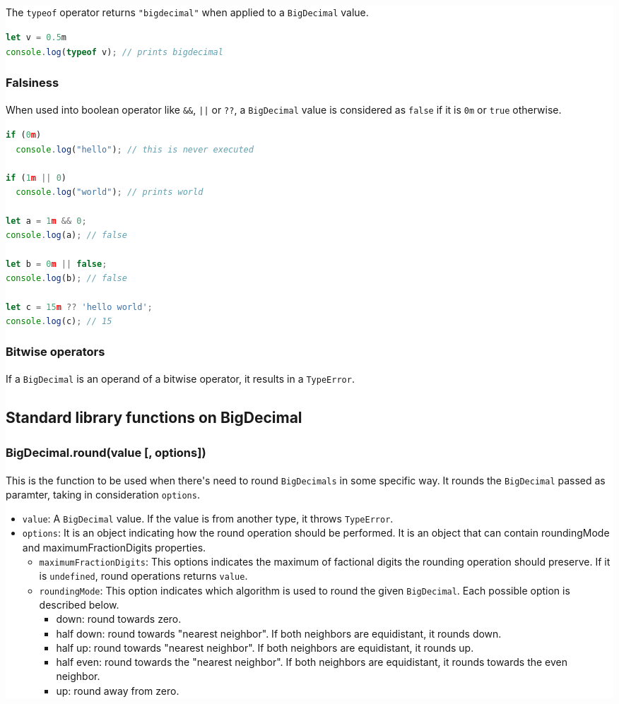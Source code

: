 The `typeof` operator returns `"bigdecimal"` when applied to a `BigDecimal` value.

```js
let v = 0.5m
console.log(typeof v); // prints bigdecimal
```

### Falsiness

When used into boolean operator like `&&`, `||` or `??`, a `BigDecimal` value is considered as `false` if it
is `0m` or `true` otherwise.

```js
if (0m)
  console.log("hello"); // this is never executed
  
if (1m || 0)
  console.log("world"); // prints world

let a = 1m && 0;
console.log(a); // false

let b = 0m || false;
console.log(b); // false

let c = 15m ?? 'hello world';
console.log(c); // 15
```

### Bitwise operators

If a `BigDecimal` is an operand of a bitwise operator, it results in a `TypeError`.

## Standard library functions on BigDecimal

### BigDecimal.round(value [, options])

This is the function to be used when there's need to round `BigDecimals` in some specific way. It rounds the
`BigDecimal` passed as paramter, taking in consideration `options`.

- `value`: A `BigDecimal` value. If the value is from another type, it throws `TypeError`.
- `options`: It is an object indicating how the round operation should be performed. It is an object that can
  contain roundingMode and maximumFractionDigits properties.
  - `maximumFractionDigits`: This options indicates the maximum of factional digits the rounding operation
    should preserve. If it is `undefined`, round operations returns `value`.
  - `roundingMode`: This option indicates which algorithm is used to round the given `BigDecimal`. Each
    possible option is described below.
    - down: round towards zero.
    - half down: round towards "nearest neighbor". If both neighbors are equidistant, it rounds down.
    - half up: round towards "nearest neighbor". If both neighbors are equidistant, it rounds up.
    - half even: round towards the "nearest neighbor". If both neighbors are equidistant, it rounds towards
      the even neighbor.
    - up: round away from zero.
